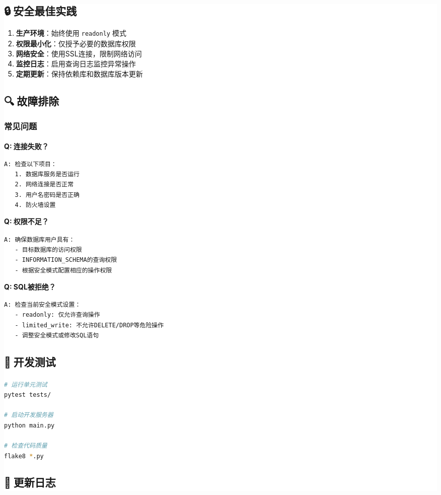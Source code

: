 ## 🔒 安全最佳实践

1. **生产环境**：始终使用 `readonly` 模式
2. **权限最小化**：仅授予必要的数据库权限
3. **网络安全**：使用SSL连接，限制网络访问
4. **监控日志**：启用查询日志监控异常操作
5. **定期更新**：保持依赖库和数据库版本更新

## 🔍 故障排除

### 常见问题

**Q: 连接失败？**
```
A: 检查以下项目：
   1. 数据库服务是否运行
   2. 网络连接是否正常
   3. 用户名密码是否正确
   4. 防火墙设置
```

**Q: 权限不足？**
```
A: 确保数据库用户具有：
   - 目标数据库的访问权限
   - INFORMATION_SCHEMA的查询权限
   - 根据安全模式配置相应的操作权限
```

**Q: SQL被拒绝？**
```
A: 检查当前安全模式设置：
   - readonly: 仅允许查询操作
   - limited_write: 不允许DELETE/DROP等危险操作
   - 调整安全模式或修改SQL语句
```

## 🧪 开发测试

```bash
# 运行单元测试
pytest tests/

# 启动开发服务器
python main.py

# 检查代码质量
flake8 *.py
```

## 📝 更新日志
